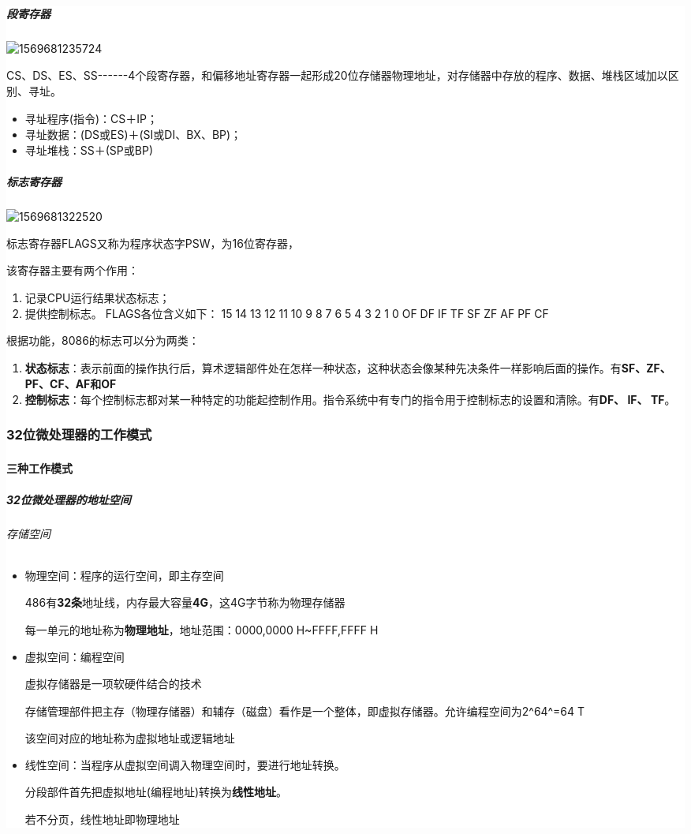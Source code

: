 

##### 段寄存器

![1569681235724](C:\Users\16711\AppData\Roaming\Typora\typora-user-images\1569681235724.png)

CS、DS、ES、SS------4个段寄存器，和偏移地址寄存器一起形成20位存储器物理地址，对存储器中存放的程序、数据、堆栈区域加以区别、寻址。

- 寻址程序(指令)：CS＋IP；
- 寻址数据：(DS或ES)＋(SI或DI、BX、BP)；
- 寻址堆栈：SS＋(SP或BP)

##### 标志寄存器

![1569681322520](C:\Users\16711\AppData\Roaming\Typora\typora-user-images\1569681322520.png)

标志寄存器FLAGS又称为程序状态字PSW，为16位寄存器，

该寄存器主要有两个作用：

1. 记录CPU运行结果状态标志；
2. 提供控制标志。 
        FLAGS各位含义如下：
   15  14  13  12  11  10   9   8  7  6  5  4  3  2  1  0
                      OF  DF  IF  TF  SF ZF       AF    PF   CF



根据功能，8086的标志可以分为两类：

1. **状态标志**：表示前面的操作执行后，算术逻辑部件处在怎样一种状态，这种状态会像某种先决条件一样影响后面的操作。有**SF、ZF、PF、CF、AF和OF**
2. **控制标志**：每个控制标志都对某一种特定的功能起控制作用。指令系统中有专门的指令用于控制标志的设置和清除。有**DF、 IF、 TF**。 

### 32位微处理器的工作模式

#### 三种工作模式

##### 32位微处理器的地址空间

###### 存储空间

- 物理空间：程序的运行空间，即主存空间

  486有**32条**地址线，内存最大容量**4G**，这4G字节称为物理存储器

  每一单元的地址称为**物理地址**，地址范围：0000,0000 H~FFFF,FFFF H

- 虚拟空间：编程空间

  虚拟存储器是一项软硬件结合的技术

  存储管理部件把主存（物理存储器）和辅存（磁盘）看作是一个整体，即虚拟存储器。允许编程空间为2^64^=64 T

  该空间对应的地址称为虚拟地址或逻辑地址

- 线性空间：当程序从虚拟空间调入物理空间时，要进行地址转换。

  分段部件首先把虚拟地址(编程地址)转换为**线性地址**。

  若不分页，线性地址即物理地址
